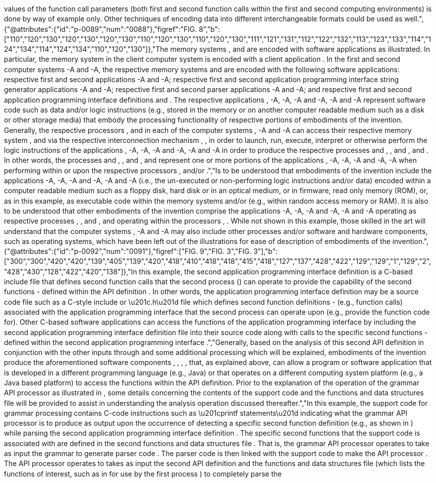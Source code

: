 values of the function call parameters (both first and second function calls within the first and second computing environments) is done by way of example only. Other techniques of encoding data into different interchangeable formats could be used as well.",{"@attributes":{"id":"p-0089","num":"0088"},"figref":"FIG. 8","b":["110","120","130","120","130","120","130","110","120","130","110","120","130","111","121","131","112","122","132","113","123","133","114","124","134","114","124","134","110","120","130"]},"The memory systems ,  and  are encoded with software applications as illustrated. In particular, the memory system  in the client computer system  is encoded with a client application . In the first and second computer systems -A and -A, the respective memory systems  and  are encoded with the following software applications: respective first and second applications -A and -A; respective first and second application programming interface string generator applications -A and -A; respective first and second parser applications -A and -A; and respective first and second application programming interface definitions  and . The respective applications , -A, -A, -A and -A, -A and -A represent software code such as data and\/or logic instructions (e.g., stored in the memory or on another computer readable medium such as a disk or other storage media) that embody the processing functionality of respective portions of embodiments of the invention. Generally, the respective processors ,  and  in each of the computer systems , -A and -A can access their respective memory system ,  and  via the respective interconnection mechanism , ,  in order to launch, run, execute, interpret or otherwise perform the logic instructions of the applications , -A, -A, -A and -A, -A and -A in order to produce the respective processes  and , ,  and ,  and . In other words, the processes  and , ,  and ,  and  represent one or more portions of the applications , -A, -A, -A and -A, -A when performing within or upon the respective processors ,  and\/or .","Is to be understood that embodiments of the invention include the applications -A, -A, -A and -A, -A and -A (i.e., the un-executed or non-performing logic instructions and\/or data) encoded within a computer readable medium such as a floppy disk, hard disk or in an optical medium, or in firmware, read only memory (ROM), or, as in this example, as executable code within the memory systems  and\/or  (e.g., within random access memory or RAM). It is also to be understood that other embodiments of the invention comprise the applications -A, -A, -A and -A, -A and -A operating as respective processes , ,  and ,  and  operating within the processors , . While not shown in this example, those skilled in the art will understand that the computer systems , -A and -A may also include other processes and\/or software and hardware components, such as operating systems, which have been left out of the illustrations for ease of description of embodiments of the invention.",{"@attributes":{"id":"p-0092","num":"0091"},"figref":["FIG. 9","FIG. 3","FIG. 3"],"b":["300","300","420","420","139","405","139","420","418","410","418","418","415","418","127","137","428","422","129","129","1","129","2","428","430","128","422","420","138"]},"In this example, the second application programming interface definition  is a C-based include file that defines second function calls that the second process  () can operate to provide the capability of the second functions - defined within the API definition . In other words, the application programming interface definition  may be a source code file such as a C-style include or \u201c.h\u201d file which defines second function definitions - (e.g., function calls) associated with the application programming interface that the second process  can operate upon (e.g., provide the function code for). Other C-based software applications can access the functions of the application programming interface  by including the second application programming interface definition file  into their source code along with calls to the specific second functions - defined within the second application programming interface .","Generally, based on the analysis of this second API definition  in conjunction with the other inputs  through  and some additional processing which will be explained, embodiments of the invention produce the aforementioned software components , , , ,  that, as explained above, can allow a program or software application that is developed in a different programming language (e.g., Java) or that operates on a different computing system platform (e.g., a Java based platform) to access the functions within the API definition. Prior to the explanation of the operation of the grammar API processor  as illustrated in , some details concerning the contents of the support code  and the functions and data structures file  will be provided to assist in understanding the analysis operation discussed thereafter.","In this example, the support code  for grammar processing contains C-code instructions such as \u201cprintf statements\u201d indicating what the grammar API processor  is to produce as output upon the occurrence of detecting a specific second function definition  (e.g., as shown in ) while parsing the second application programming interface definition . The specific second functions  that the support code  is associated with are defined in the second functions and data structures file . That is, the grammar API processor  operates to take as input the grammar  to generate parser code . The parser code  is then linked with the support code  to make the API processor . The API processor  operates to takes as input the second API definition  and the functions and data structures file  (which lists the functions of interest, such as  in  for use by the first process ) to completely parse the